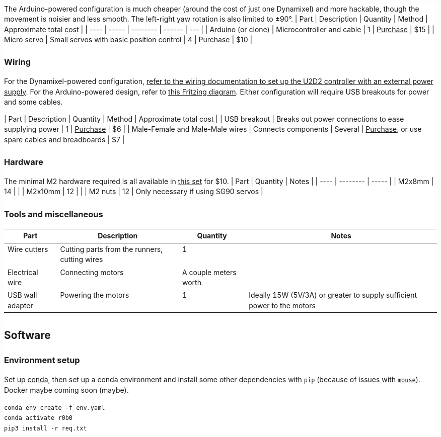 The Arduino-powered configuration is much cheaper (around the cost of just one Dynamixel) and more hackable, though the movement is noisier and less smooth.
The left-right yaw rotation is also limited to ±90°.
| Part |  Description | Quantity | Method | Approximate total cost |
| ---- | ----- | -------- | ------ | --- |
| Arduino (or clone) | Microcontroller and cable | 1 | [Purchase](https://www.amazon.com/ELEGOO-Board-ATmega328P-ATMEGA16U2-Compliant/dp/B01EWOE0UU) | $15 |
| Micro servo | Small servos with basic position control | 4 | [Purchase](https://www.amazon.com/Dorhea-Arduino-Helicopter-Airplane-Walking/dp/B07Q6JGWNV/) | $10 |

### Wiring
For the Dynamixel-powered configuration, [refer to the wiring documentation to set up the U2D2 controller with an external power supply](./wiring.md).
For the Arduino-powered design, refer to [this Fritzing diagram](./assets/blsm/blsm_ard.png).
Either configuration will require USB breakouts for power and some cables.

| Part |  Description | Quantity | Method | Approximate total cost |
| USB breakout | Breaks out power connections to ease supplying power | 1 | [Purchase](https://www.amazon.com/Treedix-Type-C-Breakout-Connector-Converter/dp/B096M2HQLK) | $6 |
| Male-Female and Male-Male wires | Connects components | Several | [Purchase](https://www.amazon.com/Elegoo-EL-CP-004-Multicolored-Breadboard-arduino/dp/B01EV70C78/), or use spare cables and breadboards | $7 |

### Hardware
The minimal M2 hardware required is all available in [this set](https://www.amazon.com/gp/product/B082XR52P1/) for $10.
| Part | Quantity | Notes |
| ---- | -------- | ----- |
| M2x8mm | 14 | |
| M2x10mm | 12 | |
| M2 nuts | 12 | Only necessary if using SG90 servos |

### Tools and miscellaneous
| Part | Description | Quantity | Notes |
| ---- | ----------- | -------- | --- | 
| Wire cutters | Cutting parts from the runners, cutting wires | 1 | |
| Electrical wire | Connecting motors | A couple meters worth | |
| USB wall adapter | Powering the motors | 1 | Ideally 15W (5V/3A) or greater to supply sufficient power to the motors |


## Software

### Environment setup
Set up [conda](https://conda.io), then set up a conda environment and install some other dependencies with `pip` (because of issues with [`mouse`](https://github.com/boppreh/mouse/issues/75)). Docker maybe coming soon (maybe).
```
conda env create -f env.yaml
conda activate r0b0
pip3 install -r req.txt 
```
